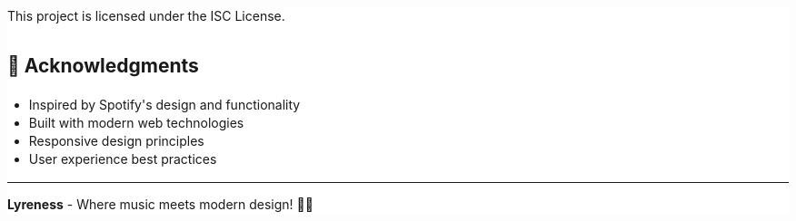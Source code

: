 This project is licensed under the ISC License.

## 🙏 Acknowledgments

- Inspired by Spotify's design and functionality
- Built with modern web technologies
- Responsive design principles
- User experience best practices

---

**Lyreness** - Where music meets modern design! 🎵✨
